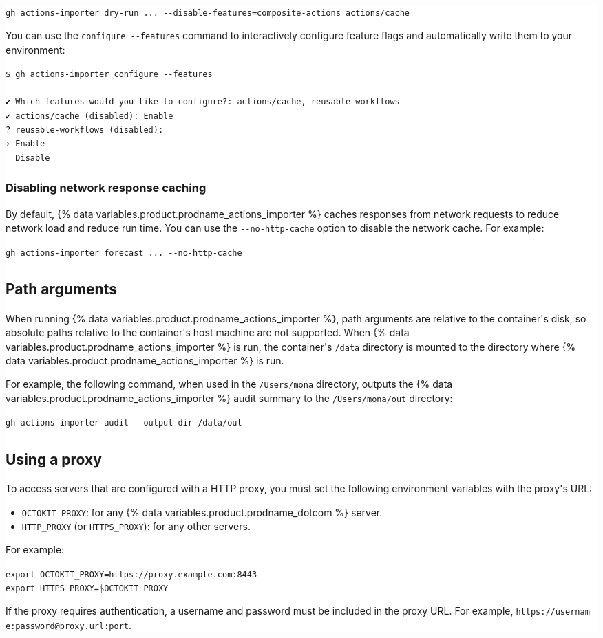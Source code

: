 ```shell
gh actions-importer dry-run ... --disable-features=composite-actions actions/cache
```

You can use the `configure --features` command to interactively configure feature flags and automatically write them to your environment:

```shell
$ gh actions-importer configure --features

✔ Which features would you like to configure?: actions/cache, reusable-workflows
✔ actions/cache (disabled): Enable
? reusable-workflows (disabled):
› Enable
  Disable
```

### Disabling network response caching

By default, {% data variables.product.prodname_actions_importer %} caches responses from network requests to reduce network load and reduce run time. You can use the `--no-http-cache` option to disable the network cache. For example:

```shell
gh actions-importer forecast ... --no-http-cache
```

## Path arguments

When running {% data variables.product.prodname_actions_importer %}, path arguments are relative to the container's disk, so absolute paths relative to the container's host machine are not supported. When {% data variables.product.prodname_actions_importer %} is run, the container's `/data` directory is mounted to the directory where {% data variables.product.prodname_actions_importer %} is run.

For example, the following command, when used in the `/Users/mona` directory, outputs the {% data variables.product.prodname_actions_importer %} audit summary to the `/Users/mona/out` directory:

```shell
gh actions-importer audit --output-dir /data/out
```

## Using a proxy

To access servers that are configured with a HTTP proxy, you must set the following environment variables with the proxy's URL:

* `OCTOKIT_PROXY`: for any {% data variables.product.prodname_dotcom %} server.
* `HTTP_PROXY` (or `HTTPS_PROXY`): for any other servers.

For example:

```shell
export OCTOKIT_PROXY=https://proxy.example.com:8443
export HTTPS_PROXY=$OCTOKIT_PROXY
```

If the proxy requires authentication, a username and password must be included in the proxy URL. For example, `https://username:password@proxy.url:port`.
